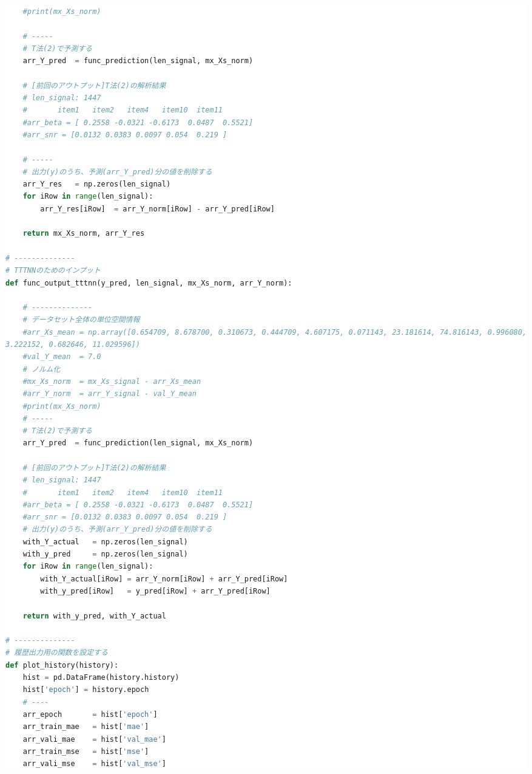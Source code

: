 ```python
    #print(mx_Xs_norm)
    
    # -----
    # T法(2)で予測する
    arr_Y_pred  = func_prediction(len_signal, mx_Xs_norm)

    # [前回のアウトプット]T法(2)の解析結果
    # len_signal: 1447
    #	    item1	item2	item4	item10	item11
    #arr_beta = [ 0.2558 -0.0321 -0.6173  0.0487  0.5521]
    #arr_snr = [0.0132 0.0383 0.0097 0.054  0.219 ]

    # -----
    # 出力(y)のうち、予測(arr_Y_pred)分の値を削除する
    arr_Y_res   = np.zeros(len_signal)
    for iRow in range(len_signal):
        arr_Y_res[iRow]  = arr_Y_norm[iRow] - arr_Y_pred[iRow]

    return mx_Xs_norm, arr_Y_res

# --------------
# TTTNNのためのインプット
def func_output_tttnn(y_pred, len_signal, mx_Xs_norm, arr_Y_norm):

    # --------------
    # データセット全体の単位空間情報
    #arr_Xs_mean = np.array([0.654709, 8.678700, 0.310673, 0.444709, 4.607175, 0.071143, 23.181614, 74.816143, 0.996080, 3.222152, 0.682646, 11.029596])
    #val_Y_mean  = 7.0
    # ノルム化
    #mx_Xs_norm  = mx_Xs_signal - arr_Xs_mean
    #arr_Y_norm  = arr_Y_signal - val_Y_mean
    #print(mx_Xs_norm)    
    # -----
    # T法(2)で予測する
    arr_Y_pred  = func_prediction(len_signal, mx_Xs_norm)

    # [前回のアウトプット]T法(2)の解析結果
    # len_signal: 1447
    #	    item1	item2	item4	item10	item11
    #arr_beta = [ 0.2558 -0.0321 -0.6173  0.0487  0.5521]
    #arr_snr = [0.0132 0.0383 0.0097 0.054  0.219 ]
    # 出力(y)のうち、予測(arr_Y_pred)分の値を削除する
    with_Y_actual   = np.zeros(len_signal)
    with_y_pred     = np.zeros(len_signal)
    for iRow in range(len_signal):
        with_Y_actual[iRow] = arr_Y_norm[iRow] + arr_Y_pred[iRow]
        with_y_pred[iRow]   = y_pred[iRow] + arr_Y_pred[iRow]

    return with_y_pred, with_Y_actual

# --------------
# 履歴出力用の関数を設定する
def plot_history(history):
    hist = pd.DataFrame(history.history)
    hist['epoch'] = history.epoch
    # ----
    arr_epoch       = hist['epoch']
    arr_train_mae   = hist['mae']
    arr_vali_mae    = hist['val_mae']
    arr_train_mse   = hist['mse']
    arr_vali_mse    = hist['val_mse']

```